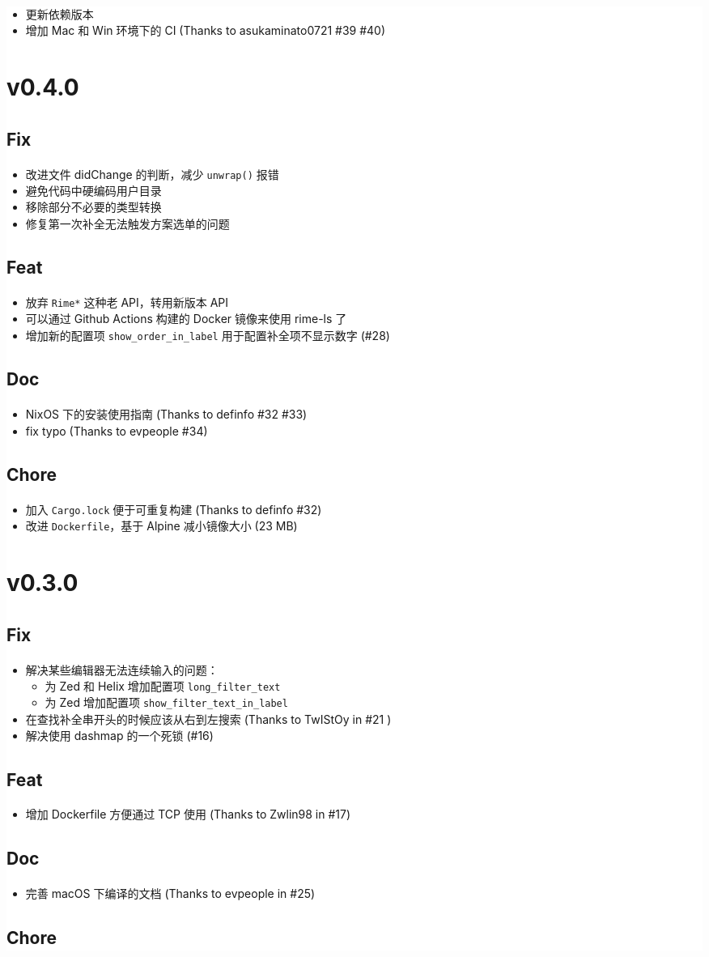 - 更新依赖版本
- 增加 Mac 和 Win 环境下的 CI (Thanks to asukaminato0721 #39 #40)

# v0.4.0

## Fix

- 改进文件 didChange 的判断，减少 `unwrap()` 报错
- 避免代码中硬编码用户目录
- 移除部分不必要的类型转换
- 修复第一次补全无法触发方案选单的问题

## Feat

- 放弃 `Rime*` 这种老 API，转用新版本 API
- 可以通过 Github Actions 构建的 Docker 镜像来使用 rime-ls 了
- 增加新的配置项 `show_order_in_label` 用于配置补全项不显示数字 (#28)

## Doc

- NixOS 下的安装使用指南 (Thanks to definfo #32 #33)
- fix typo (Thanks to evpeople #34)

## Chore

- 加入 `Cargo.lock` 便于可重复构建 (Thanks to definfo #32)
- 改进 `Dockerfile`，基于 Alpine 减小镜像大小 (23 MB)

# v0.3.0

## Fix

- 解决某些编辑器无法连续输入的问题：
  - 为 Zed 和 Helix 增加配置项 `long_filter_text`
  - 为 Zed 增加配置项 `show_filter_text_in_label`
- 在查找补全串开头的时候应该从右到左搜索 (Thanks to TwIStOy in #21 )
- 解决使用 dashmap 的一个死锁 (#16)

## Feat

- 增加 Dockerfile 方便通过 TCP 使用 (Thanks to Zwlin98 in #17)

## Doc

- 完善 macOS 下编译的文档 (Thanks to evpeople in #25)

## Chore
